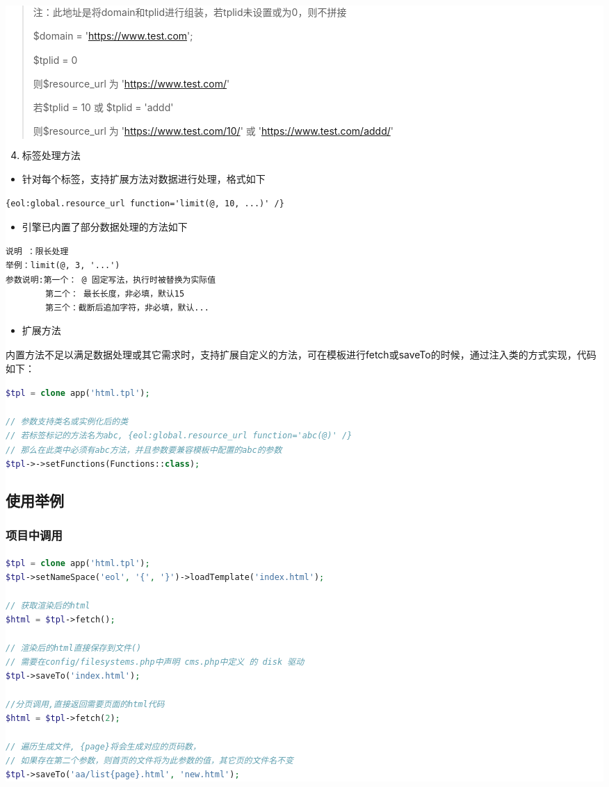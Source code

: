 > 注：此地址是将domain和tplid进行组装，若tplid未设置或为0，则不拼接
> 
> $domain = 'https://www.test.com';
> 
> $tplid = 0
> 
> 则$resource_url 为 'https://www.test.com/'  
> 
>若$tplid = 10 或 $tplid = 'addd'
> 
> 则$resource_url 为 'https://www.test.com/10/' 或 'https://www.test.com/addd/'

4. 标签处理方法

* 针对每个标签，支持扩展方法对数据进行处理，格式如下
```html
{eol:global.resource_url function='limit(@, 10, ...)' /}
```

* 引擎已内置了部分数据处理的方法如下

```html
说明 ：限长处理
举例：limit(@, 3, '...')
参数说明:第一个： @ 固定写法，执行时被替换为实际值
        第二个： 最长长度，非必填，默认15
        第三个：截断后追加字符，非必填，默认...

```

* 扩展方法
 
内置方法不足以满足数据处理或其它需求时，支持扩展自定义的方法，可在模板进行fetch或saveTo的时候，通过注入类的方式实现，代码如下：
```php
$tpl = clone app('html.tpl');

// 参数支持类名或实例化后的类
// 若标签标记的方法名为abc, {eol:global.resource_url function='abc(@)' /}
// 那么在此类中必须有abc方法，并且参数要兼容模板中配置的abc的参数
$tpl->->setFunctions(Functions::class);
```




## 使用举例

### 项目中调用

```php
$tpl = clone app('html.tpl');
$tpl->setNameSpace('eol', '{', '}')->loadTemplate('index.html');

// 获取渲染后的html
$html = $tpl->fetch();

// 渲染后的html直接保存到文件()
// 需要在config/filesystems.php中声明 cms.php中定义 的 disk 驱动
$tpl->saveTo('index.html');

//分页调用,直接返回需要页面的html代码
$html = $tpl->fetch(2);

// 遍历生成文件, {page}将会生成对应的页码数，
// 如果存在第二个参数，则首页的文件将为此参数的值，其它页的文件名不变
$tpl->saveTo('aa/list{page}.html', 'new.html');

```
